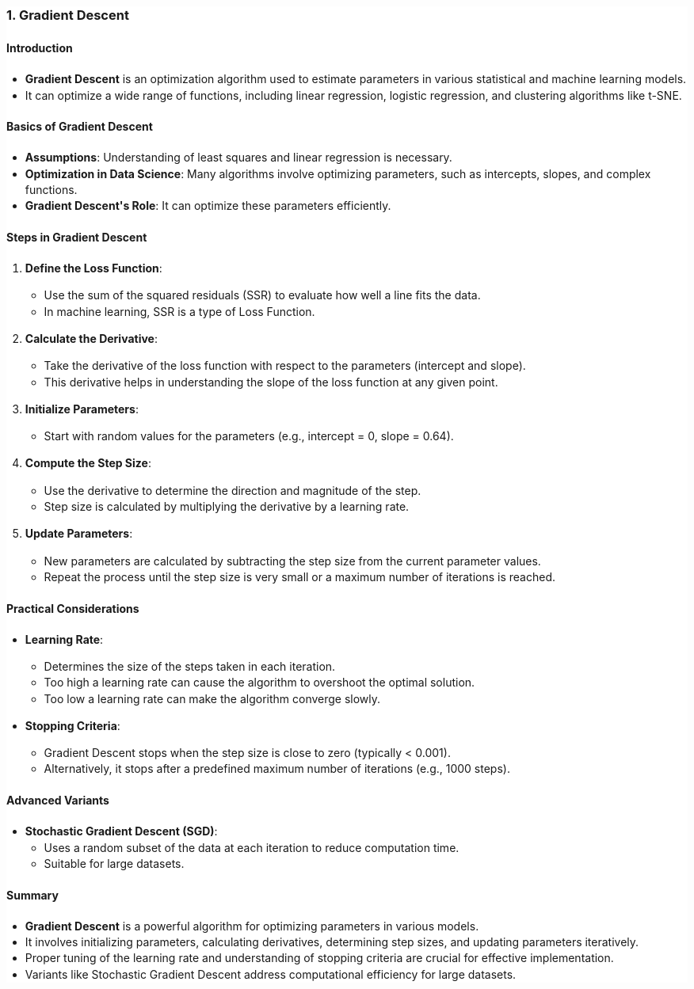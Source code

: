 ### 1. Gradient Descent

#### Introduction
- **Gradient Descent** is an optimization algorithm used to estimate parameters in various statistical and machine learning models.
- It can optimize a wide range of functions, including linear regression, logistic regression, and clustering algorithms like t-SNE.

#### Basics of Gradient Descent
- **Assumptions**: Understanding of least squares and linear regression is necessary.
- **Optimization in Data Science**: Many algorithms involve optimizing parameters, such as intercepts, slopes, and complex functions.
- **Gradient Descent's Role**: It can optimize these parameters efficiently.

#### Steps in Gradient Descent
1. **Define the Loss Function**:
   - Use the sum of the squared residuals (SSR) to evaluate how well a line fits the data.
   - In machine learning, SSR is a type of Loss Function.

2. **Calculate the Derivative**:
   - Take the derivative of the loss function with respect to the parameters (intercept and slope).
   - This derivative helps in understanding the slope of the loss function at any given point.

3. **Initialize Parameters**:
   - Start with random values for the parameters (e.g., intercept = 0, slope = 0.64).

4. **Compute the Step Size**:
   - Use the derivative to determine the direction and magnitude of the step.
   - Step size is calculated by multiplying the derivative by a learning rate.

5. **Update Parameters**:
   - New parameters are calculated by subtracting the step size from the current parameter values.
   - Repeat the process until the step size is very small or a maximum number of iterations is reached.

#### Practical Considerations
- **Learning Rate**:
  - Determines the size of the steps taken in each iteration.
  - Too high a learning rate can cause the algorithm to overshoot the optimal solution.
  - Too low a learning rate can make the algorithm converge slowly.

- **Stopping Criteria**:
  - Gradient Descent stops when the step size is close to zero (typically < 0.001).
  - Alternatively, it stops after a predefined maximum number of iterations (e.g., 1000 steps).

#### Advanced Variants
- **Stochastic Gradient Descent (SGD)**:
  - Uses a random subset of the data at each iteration to reduce computation time.
  - Suitable for large datasets.

#### Summary
- **Gradient Descent** is a powerful algorithm for optimizing parameters in various models.
- It involves initializing parameters, calculating derivatives, determining step sizes, and updating parameters iteratively.
- Proper tuning of the learning rate and understanding of stopping criteria are crucial for effective implementation.
- Variants like Stochastic Gradient Descent address computational efficiency for large datasets.
